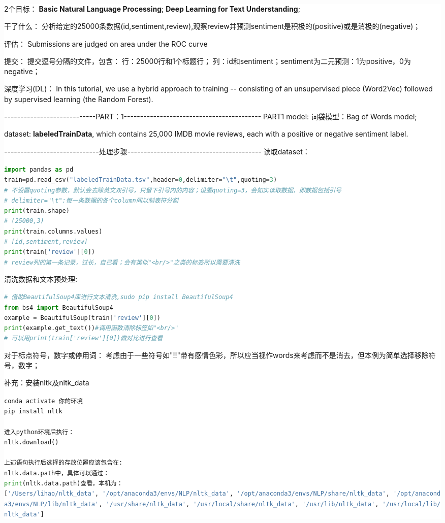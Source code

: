 2个目标：
**Basic Natural Language Processing**;
**Deep Learning for Text Understanding**;

干了什么：
分析给定的25000条数据(id,sentiment,review),观察review并预测sentiment是积极的(positive)或是消极的(negative)；

评估：
Submissions are judged on area under the ROC curve

提交：
提交逗号分隔的文件，包含：
行：25000行和1个标题行；
列：id和sentiment；sentiment为二元预测：1为positive，0为negative；

深度学习(DL)：
In this tutorial, we use a hybrid approach to training -- consisting of an unsupervised piece (Word2Vec) followed by supervised learning (the Random Forest).

----------------------------PART：1------------------------------------------
PART1 model:
词袋模型：Bag of Words model;

dataset:
**labeledTrainData**, which contains 25,000 IMDB movie reviews, each with a positive or negative sentiment label.

-----------------------------处理步骤-----------------------------------------
读取dataset：
```python
import pandas as pd
train=pd.read_csv("labeledTrainData.tsv",header=0,delimiter="\t",quoting=3)
# 不设置quoting参数，默认会去除英文双引号，只留下引号内的内容；设置quoting=3，会如实读取数据，即数据包括引号
# delimiter="\t":每一条数据的各个column间以制表符分割
print(train.shape)
# (25000,3)
print(train.columns.values)
# [id,sentiment,review]
print(train['review'][0])
# review列的第一条记录，过长，自己看；会有类似"<br/>"之类的标签所以需要清洗
```

清洗数据和文本预处理:
```python
# 借助BeautifulSoup4库进行文本清洗,sudo pip install BeautifulSoup4
from bs4 import BeautifulSoup4
example = BeautifulSoup(train['review'][0])
print(example.get_text())#调用函数清除标签如"<br/>"
# 可以用print(train['review'][0])做对比进行查看
```

对于标点符号，数字或停用词：
考虑由于一些符号如"!!"带有感情色彩，所以应当视作words来考虑而不是消去，但本例为简单选择移除符号，数字；

补充：安装nltk及nltk_data
```python
conda activate 你的环境
pip install nltk

进入python环境后执行：
nltk.download()

上述语句执行后选择的存放位置应该包含在:
nltk.data.path中，具体可以通过：
print(nltk.data.path)查看，本机为：
['/Users/lihao/nltk_data', '/opt/anaconda3/envs/NLP/nltk_data', '/opt/anaconda3/envs/NLP/share/nltk_data', '/opt/anaconda3/envs/NLP/lib/nltk_data', '/usr/share/nltk_data', '/usr/local/share/nltk_data', '/usr/lib/nltk_data', '/usr/local/lib/nltk_data']

```